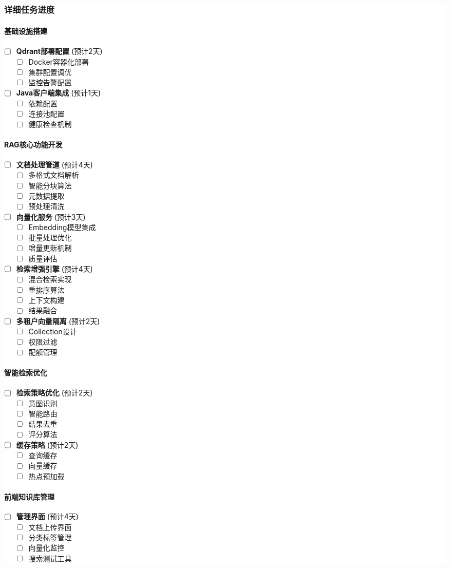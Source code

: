 ### 详细任务进度

#### 基础设施搭建
- [ ] **Qdrant部署配置** (预计2天)
  - [ ] Docker容器化部署
  - [ ] 集群配置调优
  - [ ] 监控告警配置

- [ ] **Java客户端集成** (预计1天)
  - [ ] 依赖配置
  - [ ] 连接池配置
  - [ ] 健康检查机制

#### RAG核心功能开发
- [ ] **文档处理管道** (预计4天)
  - [ ] 多格式文档解析
  - [ ] 智能分块算法
  - [ ] 元数据提取
  - [ ] 预处理清洗

- [ ] **向量化服务** (预计3天)
  - [ ] Embedding模型集成
  - [ ] 批量处理优化
  - [ ] 增量更新机制
  - [ ] 质量评估

- [ ] **检索增强引擎** (预计4天)
  - [ ] 混合检索实现
  - [ ] 重排序算法
  - [ ] 上下文构建
  - [ ] 结果融合

- [ ] **多租户向量隔离** (预计2天)
  - [ ] Collection设计
  - [ ] 权限过滤
  - [ ] 配额管理

#### 智能检索优化
- [ ] **检索策略优化** (预计2天)
  - [ ] 意图识别
  - [ ] 智能路由
  - [ ] 结果去重
  - [ ] 评分算法

- [ ] **缓存策略** (预计2天)
  - [ ] 查询缓存
  - [ ] 向量缓存
  - [ ] 热点预加载

#### 前端知识库管理
- [ ] **管理界面** (预计4天)
  - [ ] 文档上传界面
  - [ ] 分类标签管理
  - [ ] 向量化监控
  - [ ] 搜索测试工具
